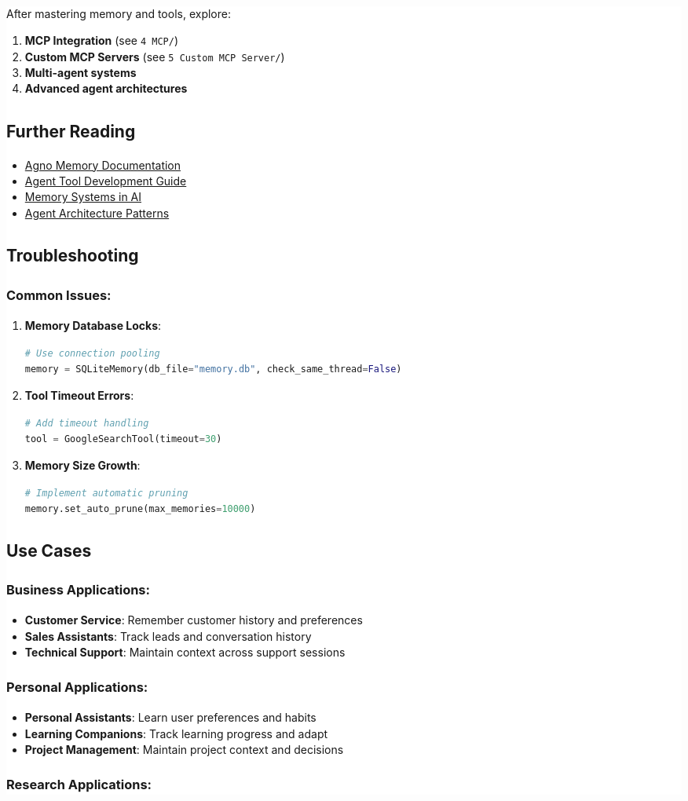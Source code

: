 After mastering memory and tools, explore:

1. **MCP Integration** (see `4 MCP/`)
2. **Custom MCP Servers** (see `5 Custom MCP Server/`)
3. **Multi-agent systems**
4. **Advanced agent architectures**

## Further Reading

- [Agno Memory Documentation](https://docs.agno.ai/memory)
- [Agent Tool Development Guide](https://docs.agno.ai/tools)
- [Memory Systems in AI](https://en.wikipedia.org/wiki/Memory_system)
- [Agent Architecture Patterns](https://arxiv.org/abs/2308.11432)

## Troubleshooting

### Common Issues:

1. **Memory Database Locks**:

   ```python
   # Use connection pooling
   memory = SQLiteMemory(db_file="memory.db", check_same_thread=False)
   ```

2. **Tool Timeout Errors**:

   ```python
   # Add timeout handling
   tool = GoogleSearchTool(timeout=30)
   ```

3. **Memory Size Growth**:
   ```python
   # Implement automatic pruning
   memory.set_auto_prune(max_memories=10000)
   ```

## Use Cases

### Business Applications:

- **Customer Service**: Remember customer history and preferences
- **Sales Assistants**: Track leads and conversation history
- **Technical Support**: Maintain context across support sessions

### Personal Applications:

- **Personal Assistants**: Learn user preferences and habits
- **Learning Companions**: Track learning progress and adapt
- **Project Management**: Maintain project context and decisions

### Research Applications:

